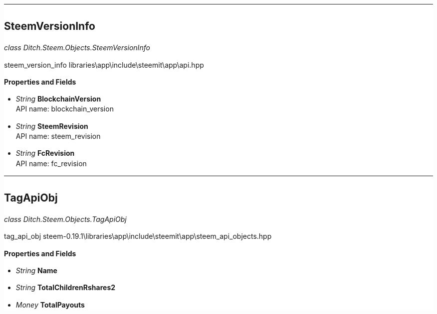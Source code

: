 



---

<a id="Ditch.Steem.Objects.SteemVersionInfo"></a>
## SteemVersionInfo
*class Ditch.Steem.Objects.SteemVersionInfo*

steem_version_info
libraries\app\include\steemit\app\api.hpp

**Properties and Fields**

<a id="Ditch.Steem.Objects.SteemVersionInfo.BlockchainVersion"></a>

* *String* **BlockchainVersion**  
  API name: blockchain_version  


<a id="Ditch.Steem.Objects.SteemVersionInfo.SteemRevision"></a>

* *String* **SteemRevision**  
  API name: steem_revision  


<a id="Ditch.Steem.Objects.SteemVersionInfo.FcRevision"></a>

* *String* **FcRevision**  
  API name: fc_revision  






---

<a id="Ditch.Steem.Objects.TagApiObj"></a>
## TagApiObj
*class Ditch.Steem.Objects.TagApiObj*

tag_api_obj
steem-0.19.1\libraries\app\include\steemit\app\steem_api_objects.hpp

**Properties and Fields**

<a id="Ditch.Steem.Objects.TagApiObj.Name"></a>

* *String* **Name**  


<a id="Ditch.Steem.Objects.TagApiObj.TotalChildrenRshares2"></a>

* *String* **TotalChildrenRshares2**  


<a id="Ditch.Steem.Objects.TagApiObj.TotalPayouts"></a>

* *Money* **TotalPayouts**  


<a id="Ditch.Steem.Objects.TagApiObj.NetVotes"></a>
